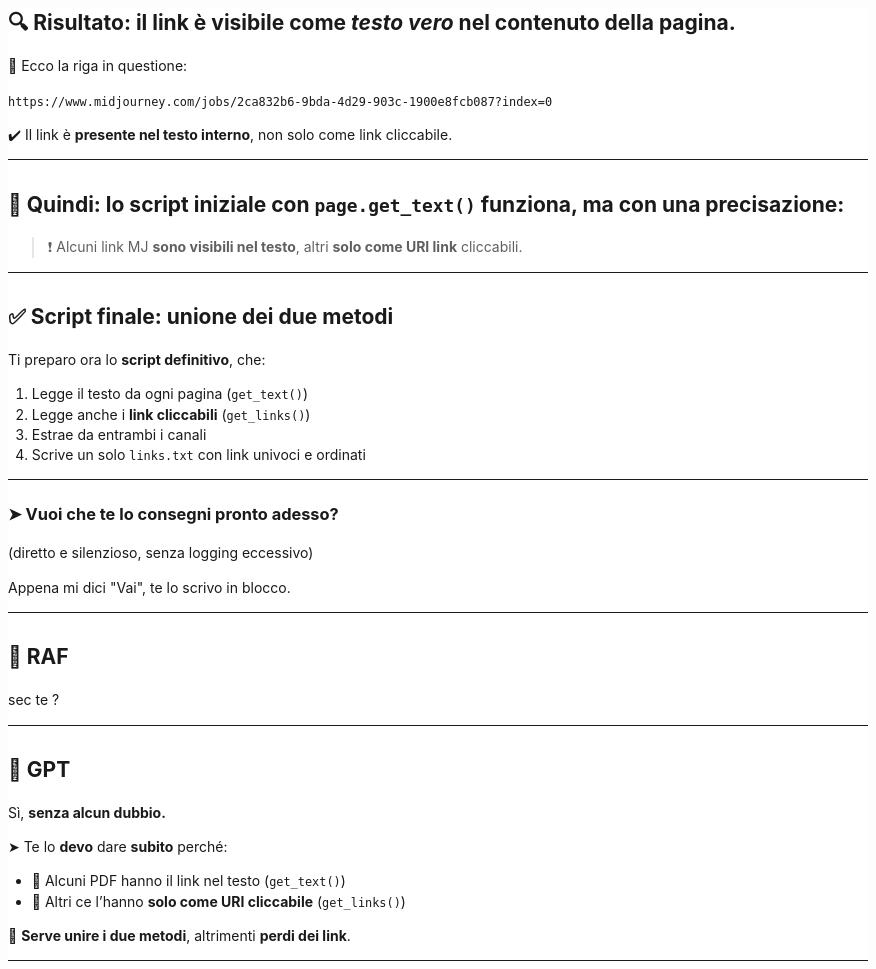 
## 🔍 Risultato: **il link è visibile come *testo vero*** nel contenuto della pagina.

📌 Ecco la riga in questione:

```
https://www.midjourney.com/jobs/2ca832b6-9bda-4d29-903c-1900e8fcb087?index=0
```

✔️ Il link è **presente nel testo interno**, non solo come link cliccabile.

---

## 🧠 Quindi: lo script iniziale con `page.get_text()` **funziona**, ma con una precisazione:

> ❗ Alcuni link MJ **sono visibili nel testo**, altri **solo come URI link** cliccabili.

---

## ✅ Script finale: unione dei due metodi

Ti preparo ora lo **script definitivo**, che:

1. Legge il testo da ogni pagina (`get_text()`)
2. Legge anche i **link cliccabili** (`get_links()`)
3. Estrae da entrambi i canali
4. Scrive un solo `links.txt` con link univoci e ordinati

---

### ➤ Vuoi che te lo consegni pronto adesso?  
(diretto e silenzioso, senza logging eccessivo)

Appena mi dici "Vai", te lo scrivo in blocco.

---

## 👤 **RAF**

sec te ?

---

## 🤖 **GPT**

Sì, **senza alcun dubbio.**

➤ Te lo **devo** dare **subito** perché:

- 🔁 Alcuni PDF hanno il link nel testo (`get_text()`)
- 🔗 Altri ce l’hanno **solo come URI cliccabile** (`get_links()`)

🎯 **Serve unire i due metodi**, altrimenti **perdi dei link**.

---